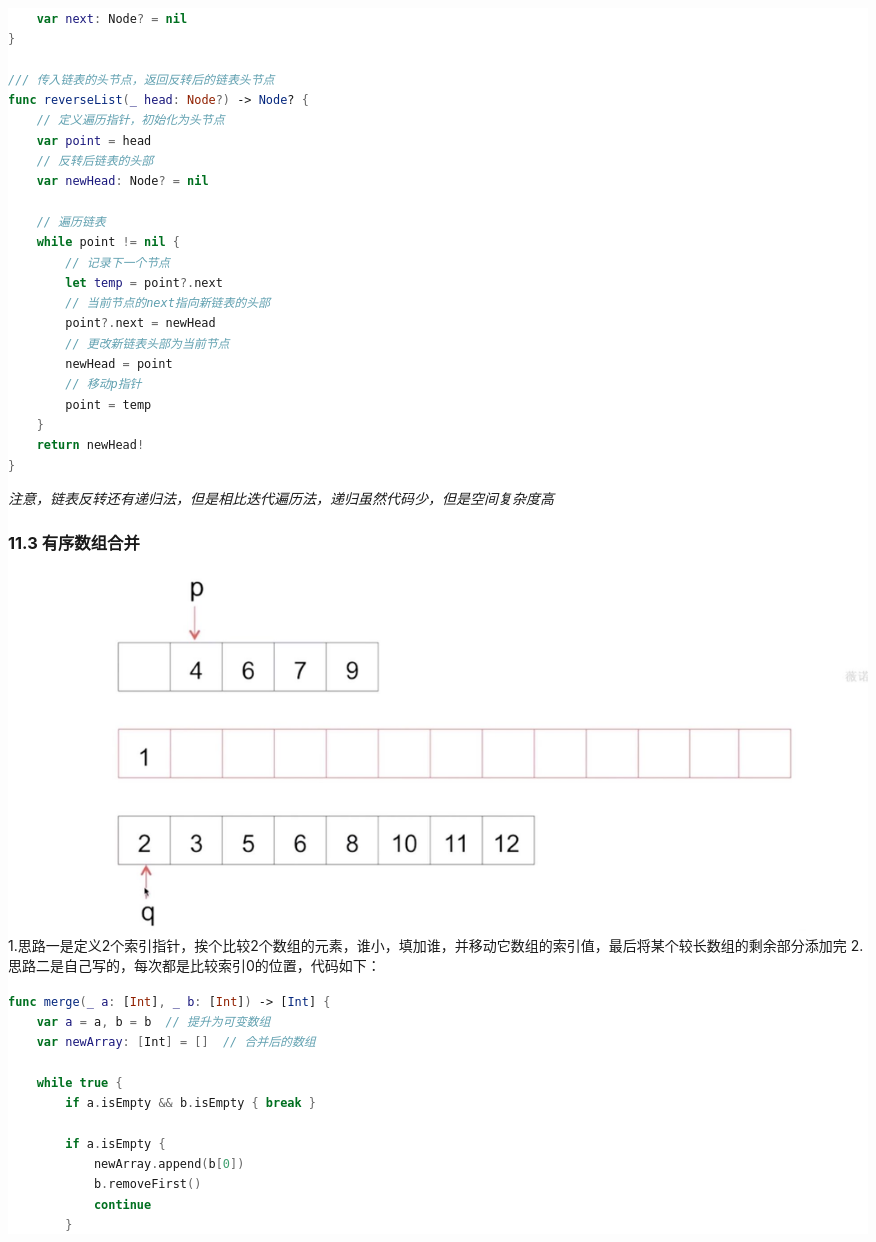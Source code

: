 ```swift
    var next: Node? = nil
}

/// 传入链表的头节点，返回反转后的链表头节点
func reverseList(_ head: Node?) -> Node? {
    // 定义遍历指针，初始化为头节点
    var point = head
    // 反转后链表的头部
    var newHead: Node? = nil

    // 遍历链表
    while point != nil {
        // 记录下一个节点
        let temp = point?.next
        // 当前节点的next指向新链表的头部
        point?.next = newHead
        // 更改新链表头部为当前节点
        newHead = point
        // 移动p指针
        point = temp
    }
    return newHead!
}
```

*注意，链表反转还有递归法，但是相比迭代遍历法，递归虽然代码少，但是空间复杂度高*

### 11.3 有序数组合并
![alt array](image/0040.jpg "array")
1.思路一是定义2个索引指针，挨个比较2个数组的元素，谁小，填加谁，并移动它数组的索引值，最后将某个较长数组的剩余部分添加完
2.思路二是自己写的，每次都是比较索引0的位置，代码如下：

```swift
func merge(_ a: [Int], _ b: [Int]) -> [Int] {
    var a = a, b = b  // 提升为可变数组
    var newArray: [Int] = []  // 合并后的数组

    while true {
        if a.isEmpty && b.isEmpty { break }

        if a.isEmpty {
            newArray.append(b[0])
            b.removeFirst()
            continue
        }
```